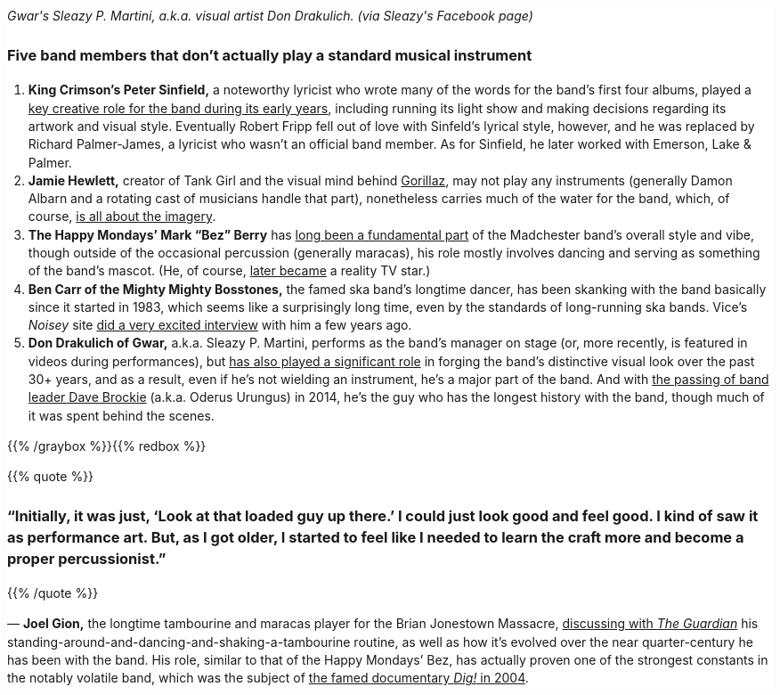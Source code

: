 *Gwar's Sleazy P. Martini, a.k.a. visual artist Don Drakulich. (via Sleazy's Facebook page)*

### Five band members that don’t actually play a standard musical instrument

1. **King Crimson’s Peter Sinfield,** a noteworthy lyricist who wrote many of the words for the band’s first four albums, played a [key creative role for the band during its early years](https://www.allmusic.com/artist/peter-sinfield-mn0000321322/biography), including running its light show and making decisions regarding its artwork and visual style. Eventually Robert Fripp fell out of love with Sinfeld’s lyrical style, however, and he was replaced by Richard Palmer-James, a lyricist who wasn’t an official band member. As for Sinfield, he later worked with Emerson, Lake & Palmer.
2. **Jamie Hewlett,** creator of Tank Girl and the visual mind behind [Gorillaz](https://amzn.to/2NcHhiG), may not play any instruments (generally Damon Albarn and a rotating cast of musicians handle that part), nonetheless carries much of the water for the band, which, of course, [is all about the imagery](https://consequenceofsound.net/2017/11/gorillaz-co-founder-jamie-hewlett-to-release-career-spanning-art-book/).
3. **The Happy Mondays’ Mark “Bez” Berry** has [long been a fundamental part](https://www.allmusic.com/artist/bez-mn0000063330/biography) of the Madchester band’s overall style and vibe, though outside of the occasional percussion (generally maracas), his role mostly involves dancing and serving as something of the band’s mascot. (He, of course, [later became](http://news.bbc.co.uk/2/hi/entertainment/4201715.stm) a reality TV star.) 
4. **Ben Carr of the Mighty Mighty Bosstones,** the famed ska band’s longtime dancer, has been skanking with the band basically since it started in 1983, which seems like a surprisingly long time, even by the standards of long-running ska bands. Vice’s *Noisey* site [did a very excited interview](https://noisey.vice.com/en_us/article/rkmmer/we-interviewed-the-shit-out-of-the-mighty-mighty-bosstones-full-time-dancer) with him a few years ago.
5. **Don Drakulich of Gwar,** a.k.a. Sleazy P. Martini, performs as the band’s manager on stage (or, more recently, is featured in videos during performances), but [has also played a significant role](https://www.slavepitinc.com/roster/drakulich/index.html) in forging the band’s distinctive visual look over the past 30+ years, and as a result, even if he’s not wielding an instrument, he’s a major part of the band. And with [the passing of band leader Dave Brockie](https://www.rollingstone.com/music/news/gwar-sends-off-oderus-urungus-with-a-viking-funeral-20140817) (a.k.a. Oderus Urungus) in 2014, he’s the guy who has the longest history with the band, though much of it was spent behind the scenes.

{{% /graybox %}}{{% redbox %}}

{{% quote %}}
### “Initially, it was just, ‘Look at that loaded guy up there.’ I could just look good and feel good. I kind of saw it as performance art. But, as I got older, I started to feel like I needed to learn the craft more and become a proper percussionist.”
{{% /quote %}}

— **Joel Gion,** the longtime tambourine and maracas player for the Brian Jonestown Massacre, [discussing with *The Guardian*](https://www.theguardian.com/music/2017/jan/24/band-dancers-bez-happy-mondays-blue-aeroplanes-wojtek-stacia-barry-mooncult) his standing-around-and-dancing-and-shaking-a-tambourine routine, as well as how it’s evolved over the near quarter-century he has been with the band.  His role, similar to that of the Happy Mondays’ Bez, has actually proven one of the strongest constants in the notably volatile band, which was the subject of [the famed documentary *Dig!* in 2004](https://amzn.to/2tNd7JL).
